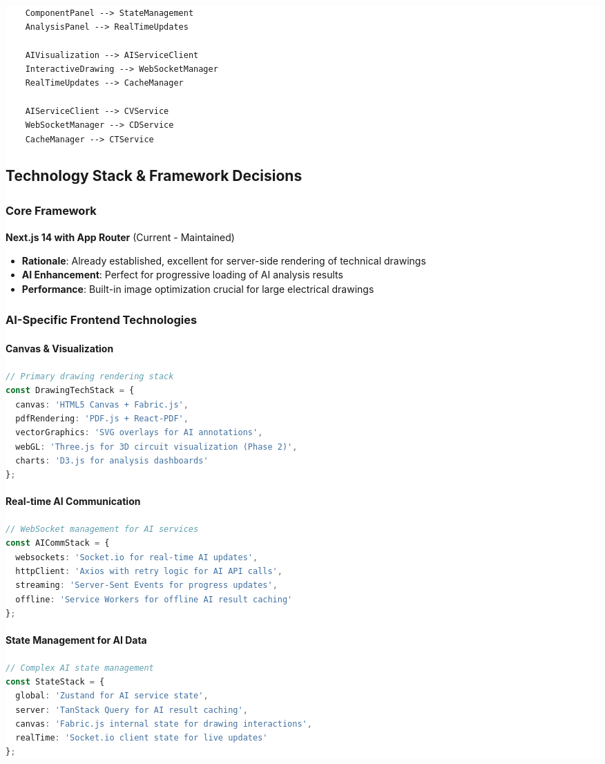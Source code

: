 ```mermaid
    ComponentPanel --> StateManagement
    AnalysisPanel --> RealTimeUpdates
    
    AIVisualization --> AIServiceClient
    InteractiveDrawing --> WebSocketManager
    RealTimeUpdates --> CacheManager
    
    AIServiceClient --> CVService
    WebSocketManager --> CDService
    CacheManager --> CTService
```

## Technology Stack & Framework Decisions

### Core Framework
**Next.js 14 with App Router** (Current - Maintained)
- **Rationale**: Already established, excellent for server-side rendering of technical drawings
- **AI Enhancement**: Perfect for progressive loading of AI analysis results
- **Performance**: Built-in image optimization crucial for large electrical drawings

### AI-Specific Frontend Technologies

#### Canvas & Visualization
```typescript
// Primary drawing rendering stack
const DrawingTechStack = {
  canvas: 'HTML5 Canvas + Fabric.js',
  pdfRendering: 'PDF.js + React-PDF',
  vectorGraphics: 'SVG overlays for AI annotations',
  webGL: 'Three.js for 3D circuit visualization (Phase 2)',
  charts: 'D3.js for analysis dashboards'
};
```

#### Real-time AI Communication
```typescript
// WebSocket management for AI services
const AICommStack = {
  websockets: 'Socket.io for real-time AI updates',
  httpClient: 'Axios with retry logic for AI API calls',
  streaming: 'Server-Sent Events for progress updates',
  offline: 'Service Workers for offline AI result caching'
};
```

#### State Management for AI Data
```typescript
// Complex AI state management
const StateStack = {
  global: 'Zustand for AI service state',
  server: 'TanStack Query for AI result caching',
  canvas: 'Fabric.js internal state for drawing interactions',
  realTime: 'Socket.io client state for live updates'
};
```
